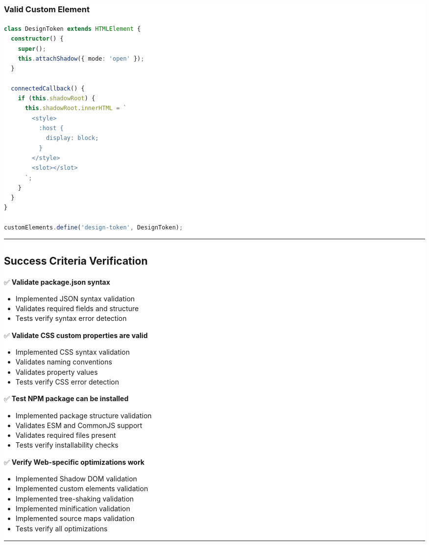 ### Valid Custom Element
```typescript
class DesignToken extends HTMLElement {
  constructor() {
    super();
    this.attachShadow({ mode: 'open' });
  }
  
  connectedCallback() {
    if (this.shadowRoot) {
      this.shadowRoot.innerHTML = `
        <style>
          :host {
            display: block;
          }
        </style>
        <slot></slot>
      `;
    }
  }
}

customElements.define('design-token', DesignToken);
```

---

## Success Criteria Verification

✅ **Validate package.json syntax**
- Implemented JSON syntax validation
- Validates required fields and structure
- Tests verify syntax error detection

✅ **Validate CSS custom properties are valid**
- Implemented CSS syntax validation
- Validates naming conventions
- Validates property values
- Tests verify CSS error detection

✅ **Test NPM package can be installed**
- Implemented package structure validation
- Validates ESM and CommonJS support
- Validates required files present
- Tests verify installability checks

✅ **Verify Web-specific optimizations work**
- Implemented Shadow DOM validation
- Implemented custom elements validation
- Implemented tree-shaking validation
- Implemented minification validation
- Implemented source maps validation
- Tests verify all optimizations

---